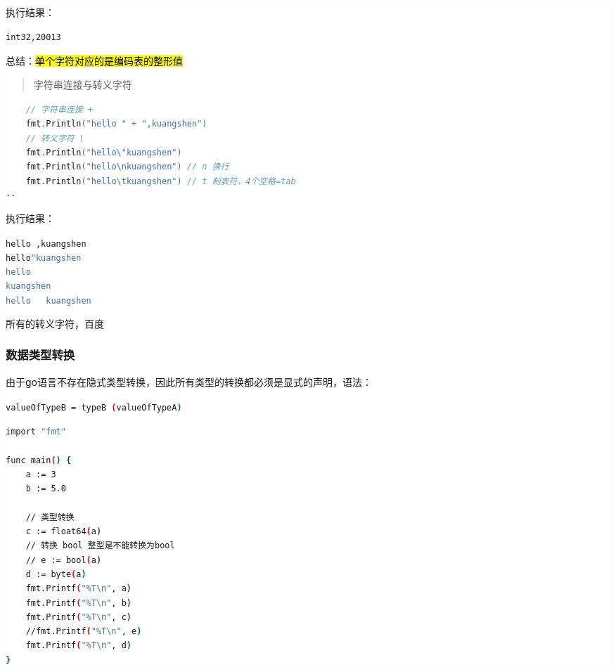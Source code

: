 执行结果：

```sh
int32,20013
```

总结：<mark>单个字符对应的是编码表的整形值</mark>

> 字符串连接与转义字符

```go
	// 字符串连接 +
	fmt.Println("hello " + ",kuangshen")
	// 转义字符 \
	fmt.Println("hello\"kuangshen")
	fmt.Println("hello\nkuangshen") // n 换行
	fmt.Println("hello\tkuangshen") // t 制表符，4个空格=tab
··
```

执行结果：

```sh
hello ,kuangshen
hello"kuangshen
hello
kuangshen
hello   kuangshen
```

所有的转义字符，百度

### 数据类型转换

由于go语言不存在隐式类型转换，因此所有类型的转换都必须是显式的声明，语法：

```sh
valueOfTypeB = typeB (valueOfTypeA)
```

```sh
import "fmt"

func main() {
	a := 3
	b := 5.0

	// 类型转换
	c := float64(a)
	// 转换 bool 整型是不能转换为bool
	// e := bool(a)
	d := byte(a)
	fmt.Printf("%T\n", a)
	fmt.Printf("%T\n", b)
	fmt.Printf("%T\n", c)
	//fmt.Printf("%T\n", e)
	fmt.Printf("%T\n", d)
}
```
